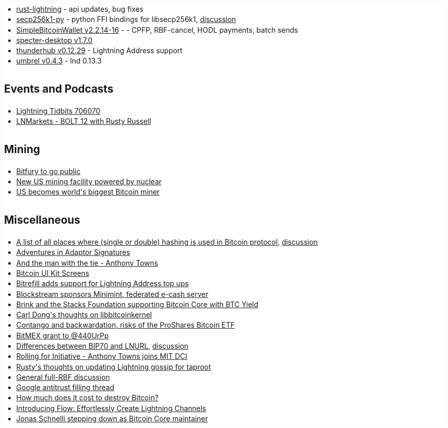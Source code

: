 - [rust-lightning](https://github.com/rust-bitcoin/rust-lightning/releases/tag/v0.0.102) - api updates, bug fixes
- [secp256k1-py](https://github.com/rustyrussell/secp256k1-py) - python FFI bindings for libsecp256k1, [discussion](https://twitter.com/rusty_twit/status/1450240490226417666)
- [SimpleBitcoinWallet v2.2.14-16](https://github.com/btcontract/wallet/releases/tag/2.2.16) - - CPFP, RBF-cancel, HODL payments, batch sends
- [specter-desktop v1.7.0](https://github.com/cryptoadvance/specter-desktop/releases/tag/v1.7.0)
- [thunderhub v0.12.29](https://github.com/apotdevin/thunderhub/releases/tag/v0.12.29) - Lightning Address support
- [umbrel v0.4.3](https://github.com/getumbrel/umbrel/releases/tag/v0.4.3) - lnd 0.13.3

## Events and Podcasts

- [Lightning Tidbits 706070](https://anchor.fm/lightning-tidbits/episodes/Lightning-Tidbits-706070-e195q32)
- [LNMarkets - BOLT 12 with Rusty Russell](https://lnmarkets.substack.com/p/31-bolt-12-umbrel-options-and-much)

## Mining

- [Bitfury to go public](https://www.coindesk.com/business/2021/10/11/bitcoin-miner-bitfury-plans-to-go-public-with-value-in-billions-of-pounds-report/)
- [New US mining facility powered by nuclear](https://www.pahomepage.com/news/construction-begins-for-the-new-bitcoin-mining-facility-in-salem-township/)
- [US becomes world's biggest Bitcoin miner](https://bitcoinmagazine.com/culture/u-s-becomes-worlds-biggest-bitcoin-miner-beating-china)

## Miscellaneous

- [A list of all places where (single or double) hashing is used in Bitcoin protocol](https://bitcoin.stackexchange.com/questions/110065/checksum-sha256sha256prefixdata-why-double-hashing/110142#110142), [discussion](https://twitter.com/benediktbuenz/status/1447715667705167873)
- [Adventures in Adaptor Signatures](https://yakshaver.org/2021/10/04/adaptor_sig.html)
- [And the man with the tie - Anthony Towns](https://twitter.com/ajtowns/status/1452529860442656777)
- [Bitcoin UI Kit Screens](https://www.bitcoinuikit.com/screens)
- [Bitrefill adds support for Lightning Address top ups](https://twitter.com/MattAhlborg/status/1452670852546416646)
- [Blockstream sponsors Minimint, federated e-cash server](https://medium.com/blockstream/blockstream-sponsors-federated-e-cash-as-a-bitcoin-scaling-technology-637ba05de7b3)
- [Brink and the Stacks Foundation supporting Bitcoin Core with BTC Yield](https://stacks.org/bitcoin-core-development)
- [Carl Dong's thoughts on libbitcoinkernel](https://twitter.com/carl_dong/status/1448081732385771522)
- [Contango and backwardation, risks of the ProShares Bitcoin ETF](https://www.bloomberg.com/opinion/articles/2021-10-18/the-new-proshares-bitcoin-etf-has-a-unique-set-of-risks)
- [BitMEX grant to @440UrPp](https://blog.bitmex.com/bitmex-grant-translation-of-bitcoin-content-into-african-languages/)
- [Differences between BIP70 and LNURL](https://xn--57h.bigsun.xyz/lnurlpay-vs-bip70.txt), [discussion](https://twitter.com/pavlenex/status/1445425850371936257)
- [Rolling for Initiative - Anthony Towns joins MIT DCI](https://www.erisian.com.au/wordpress/2021/09/29/rolling-for-initiative)
- [Rusty's thoughts on updating Lightning gossip for taproot](https://twitter.com/rusty_twit/status/1449875010181484545)
- [General full-RBF discussion](https://twitter.com/murchandamus/status/1450038396139851780)
- [Google antitrust filling thread](https://twitter.com/fasterthanlime/status/1452053938195341314)
- [How much does it cost to destroy Bitcoin?](https://gist.github.com/fernandonm/ef9721bacf7284e039caf39ba2a07258)
- [Introducing Flow: Effortlessly Create Lightning Channels](https://blog.voltage.cloud/introducing-flow/)
- [Jonas Schnelli stepping down as Bitcoin Core maintainer](https://twitter.com/_jonasschnelli_/status/1451268520159875080)